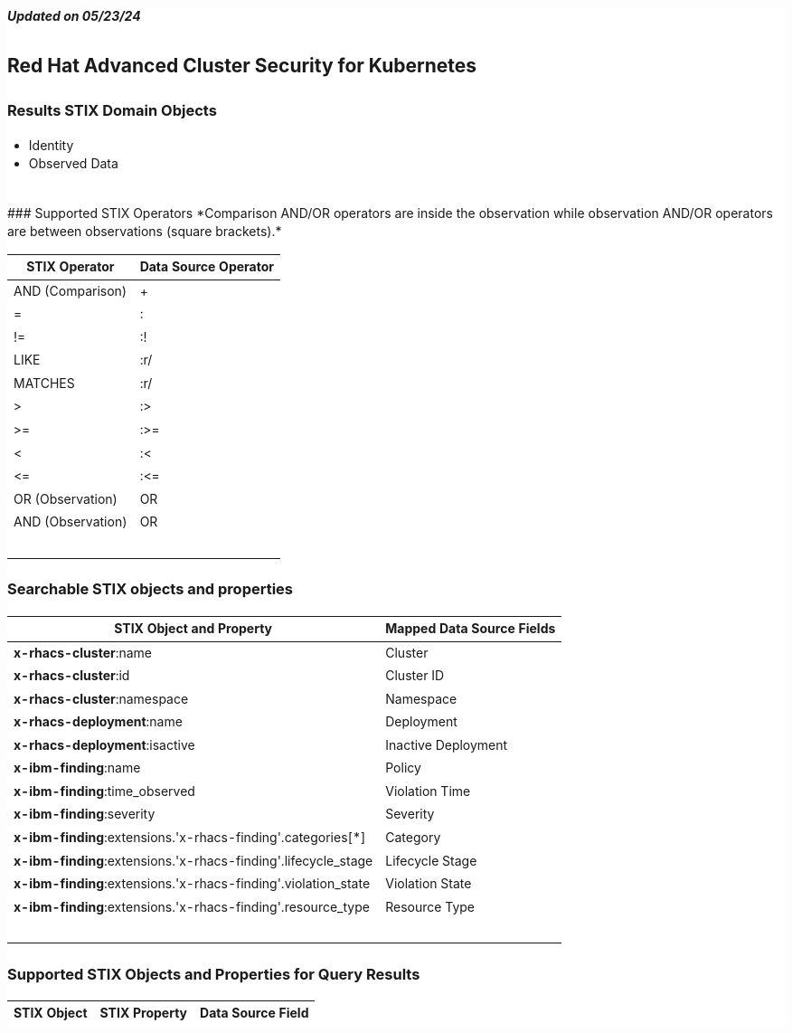 ##### Updated on 05/23/24
## Red Hat Advanced Cluster Security for Kubernetes
### Results STIX Domain Objects
* Identity
* Observed Data
<br>
### Supported STIX Operators
*Comparison AND/OR operators are inside the observation while observation AND/OR operators are between observations (square brackets).*

| STIX Operator | Data Source Operator |
|--|--|
| AND (Comparison) | + |
| = | : |
| != | :! |
| LIKE | :r/ |
| MATCHES | :r/ |
| > | :> |
| >= | :>= |
| < | :< |
| <= | :<= |
| OR (Observation) | OR |
| AND (Observation) | OR |
| <br> | |
### Searchable STIX objects and properties
| STIX Object and Property | Mapped Data Source Fields |
|--|--|
| **x-rhacs-cluster**:name | Cluster |
| **x-rhacs-cluster**:id | Cluster ID |
| **x-rhacs-cluster**:namespace | Namespace |
| **x-rhacs-deployment**:name | Deployment |
| **x-rhacs-deployment**:isactive | Inactive Deployment |
| **x-ibm-finding**:name | Policy |
| **x-ibm-finding**:time_observed | Violation Time |
| **x-ibm-finding**:severity | Severity |
| **x-ibm-finding**:extensions.'x-rhacs-finding'.categories[*] | Category |
| **x-ibm-finding**:extensions.'x-rhacs-finding'.lifecycle_stage | Lifecycle Stage |
| **x-ibm-finding**:extensions.'x-rhacs-finding'.violation_state | Violation State |
| **x-ibm-finding**:extensions.'x-rhacs-finding'.resource_type | Resource Type |
| <br> | |
### Supported STIX Objects and Properties for Query Results
| STIX Object | STIX Property | Data Source Field |
|--|--|--|